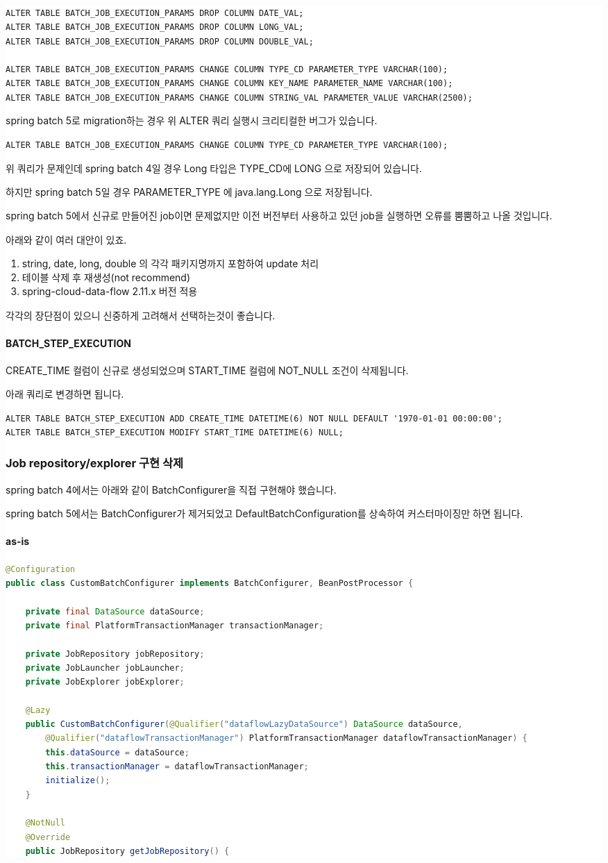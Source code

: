 ```roomsql
ALTER TABLE BATCH_JOB_EXECUTION_PARAMS DROP COLUMN DATE_VAL;
ALTER TABLE BATCH_JOB_EXECUTION_PARAMS DROP COLUMN LONG_VAL;
ALTER TABLE BATCH_JOB_EXECUTION_PARAMS DROP COLUMN DOUBLE_VAL;

ALTER TABLE BATCH_JOB_EXECUTION_PARAMS CHANGE COLUMN TYPE_CD PARAMETER_TYPE VARCHAR(100);
ALTER TABLE BATCH_JOB_EXECUTION_PARAMS CHANGE COLUMN KEY_NAME PARAMETER_NAME VARCHAR(100);
ALTER TABLE BATCH_JOB_EXECUTION_PARAMS CHANGE COLUMN STRING_VAL PARAMETER_VALUE VARCHAR(2500);
```

spring batch 5로 migration하는 경우 위 ALTER 쿼리 실행시 크리티컬한 버그가 있습니다.  

```roomsql
ALTER TABLE BATCH_JOB_EXECUTION_PARAMS CHANGE COLUMN TYPE_CD PARAMETER_TYPE VARCHAR(100);
```
위 쿼리가 문제인데 spring batch 4일 경우 Long 타입은 TYPE_CD에 LONG 으로 저장되어 있습니다.

하지만 spring batch 5일 경우  PARAMETER_TYPE 에 java.lang.Long 으로 저장됩니다.

spring batch 5에서 신규로 만들어진 job이면 문제없지만 이전 버전부터 사용하고 있던 job을 실행하면 오류를 뿜뿜하고 나올 것입니다.

아래와 같이 여러 대안이 있죠.
1. string, date, long, double 의 각각 패키지명까지 포함하여 update 처리
2. 테이블 삭제 후 재생성(not recommend)
3. spring-cloud-data-flow 2.11.x 버전 적용

각각의 장단점이 있으니 신중하게 고려해서 선택하는것이 좋습니다.

#### BATCH_STEP_EXECUTION
CREATE_TIME 컬럼이 신규로 생성되었으며 START_TIME 컬럼에 NOT_NULL 조건이 삭제됩니다.

아래 쿼리로 변경하면 됩니다.

```roomsql
ALTER TABLE BATCH_STEP_EXECUTION ADD CREATE_TIME DATETIME(6) NOT NULL DEFAULT '1970-01-01 00:00:00';
ALTER TABLE BATCH_STEP_EXECUTION MODIFY START_TIME DATETIME(6) NULL;
```

### Job repository/explorer 구현 삭제

spring batch 4에서는 아래와 같이 BatchConfigurer을 직접 구현해야 했습니다.

spring batch 5에서는 BatchConfigurer가 제거되었고 DefaultBatchConfiguration를 상속하여 커스터마이징만 하면 됩니다.

#### as-is
```java
@Configuration
public class CustomBatchConfigurer implements BatchConfigurer, BeanPostProcessor {

    private final DataSource dataSource;
    private final PlatformTransactionManager transactionManager;
    
    private JobRepository jobRepository;
    private JobLauncher jobLauncher;
    private JobExplorer jobExplorer;

    @Lazy
    public CustomBatchConfigurer(@Qualifier("dataflowLazyDataSource") DataSource dataSource,
        @Qualifier("dataflowTransactionManager") PlatformTransactionManager dataflowTransactionManager) {
        this.dataSource = dataSource;
        this.transactionManager = dataflowTransactionManager;
        initialize();
    }

    @NotNull
    @Override
    public JobRepository getJobRepository() {
```